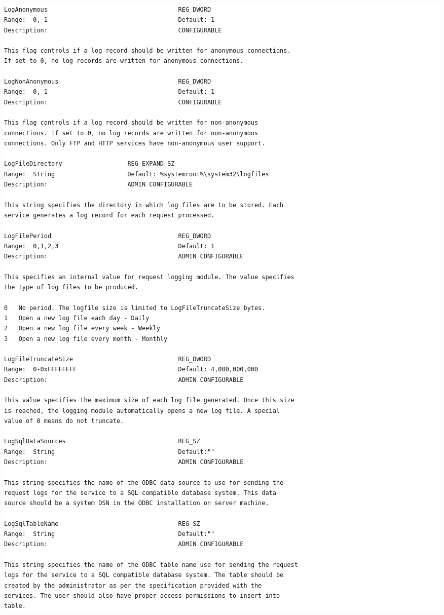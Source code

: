 	LogAnonymous                                    REG_DWORD
	Range:  0, 1                                    Default: 1
	Description:                                    CONFIGURABLE
	
	This flag controls if a log record should be written for anonymous connections.
	If set to 0, no log records are written for anonymous connections.
	
	LogNonAnonymous                                 REG_DWORD
	Range:  0, 1                                    Default: 1
	Description:                                    CONFIGURABLE
	
	This flag controls if a log record should be written for non-anonymous
	connections. If set to 0, no log records are written for non-anonymous
	connections. Only FTP and HTTP services have non-anonymous user support.
	
	LogFileDirectory                  REG_EXPAND_SZ
	Range:  String                    Default: %systemroot%\system32\logfiles
	Description:                      ADMIN CONFIGURABLE
	
	This string specifies the directory in which log files are to be stored. Each
	service generates a log record for each request processed.
	
	LogFilePeriod                                   REG_DWORD
	Range:  0,1,2,3                                 Default: 1
	Description:                                    ADMIN CONFIGURABLE
	
	This specifies an internal value for request logging module. The value specifies
	the type of log files to be produced.
	
	0   No period. The logfile size is limited to LogFileTruncateSize bytes.
	1   Open a new log file each day - Daily
	2   Open a new log file every week - Weekly
	3   Open a new log file every month - Monthly
	
	LogFileTruncateSize                             REG_DWORD
	Range:  0-0xFFFFFFFF                            Default: 4,000,000,000
	Description:                                    ADMIN CONFIGURABLE
	
	This value specifies the maximum size of each log file generated. Once this size
	is reached, the logging module automatically opens a new log file. A special
	value of 0 means do not truncate.
	
	LogSqlDataSources                               REG_SZ
	Range:  String                                  Default:""
	Description:                                    ADMIN CONFIGURABLE
	
	This string specifies the name of the ODBC data source to use for sending the
	request logs for the service to a SQL compatible database system. This data
	source should be a system DSN in the ODBC installation on server machine.
	
	LogSqlTableName                                 REG_SZ
	Range:  String                                  Default:""
	Description:                                    ADMIN CONFIGURABLE
	
	This string specifies the name of the ODBC table name use for sending the request
	logs for the service to a SQL compatible database system. The table should be
	created by the administrator as per the specification provided with the
	services. The user should also have proper access permissions to insert into
	table.
	